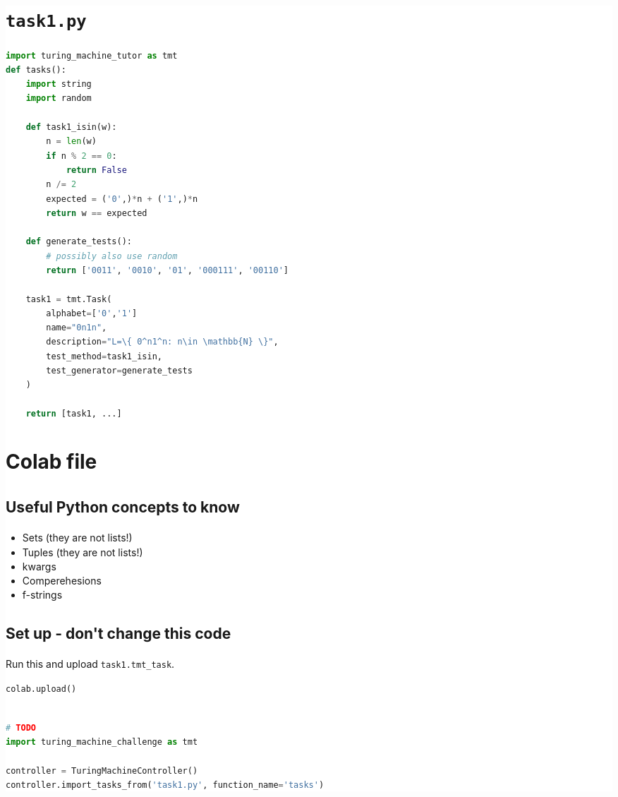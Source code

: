 # `task1.py`

```python
import turing_machine_tutor as tmt
def tasks():
    import string
    import random
    
    def task1_isin(w):
        n = len(w)
        if n % 2 == 0:
            return False
        n /= 2
        expected = ('0',)*n + ('1',)*n
        return w == expected
    
    def generate_tests():
        # possibly also use random
        return ['0011', '0010', '01', '000111', '00110']
    
	task1 = tmt.Task(
        alphabet=['0','1']
    	name="0n1n",
        description="L=\{ 0^n1^n: n\in \mathbb{N} \}",
        test_method=task1_isin,
        test_generator=generate_tests
    )
    
	return [task1, ...]
```

# Colab file

## Useful Python concepts to know

* Sets (they are not lists!)
* Tuples (they are not lists!)
* kwargs
* Comperehesions
* f-strings

## Set up - don't change this code

Run this and upload `task1.tmt_task`.

```python
colab.upload()
```

```python

# TODO
import turing_machine_challenge as tmt

controller = TuringMachineController()
controller.import_tasks_from('task1.py', function_name='tasks')
```
